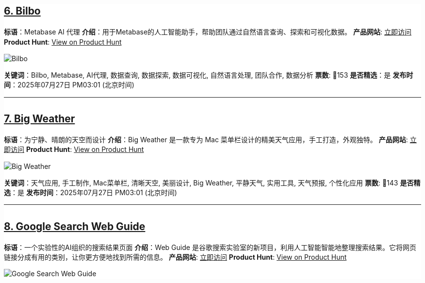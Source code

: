 ## [6. Bilbo](https://www.producthunt.com/products/bilbo?utm_campaign=producthunt-api&utm_medium=api-v2&utm_source=Application%3A+decohack+%28ID%3A+172745%29)
**标语**：Metabase AI 代理
**介绍**：用于Metabase的人工智能助手，帮助团队通过自然语言查询、探索和可视化数据。
**产品网站**: [立即访问](https://www.producthunt.com/r/6QEQKHVKP4VSZO?utm_campaign=producthunt-api&utm_medium=api-v2&utm_source=Application%3A+decohack+%28ID%3A+172745%29)
**Product Hunt**: [View on Product Hunt](https://www.producthunt.com/products/bilbo?utm_campaign=producthunt-api&utm_medium=api-v2&utm_source=Application%3A+decohack+%28ID%3A+172745%29)

![Bilbo](https://ph-files.imgix.net/a373f996-b42b-4ea0-ac63-cdcacc4bb585.png?auto=format)

**关键词**：Bilbo, Metabase, AI代理, 数据查询, 数据探索, 数据可视化, 自然语言处理, 团队合作, 数据分析
**票数**: 🔺153
**是否精选**：是
**发布时间**：2025年07月27日 PM03:01 (北京时间)

---

## [7. Big Weather](https://www.producthunt.com/products/big-weather-2?utm_campaign=producthunt-api&utm_medium=api-v2&utm_source=Application%3A+decohack+%28ID%3A+172745%29)
**标语**：为宁静、晴朗的天空而设计
**介绍**：Big Weather 是一款专为 Mac 菜单栏设计的精美天气应用，手工打造，外观独特。
**产品网站**: [立即访问](https://www.producthunt.com/r/RNMYATHF4IEGHO?utm_campaign=producthunt-api&utm_medium=api-v2&utm_source=Application%3A+decohack+%28ID%3A+172745%29)
**Product Hunt**: [View on Product Hunt](https://www.producthunt.com/products/big-weather-2?utm_campaign=producthunt-api&utm_medium=api-v2&utm_source=Application%3A+decohack+%28ID%3A+172745%29)

![Big Weather](https://ph-files.imgix.net/72e2efa9-5690-43f3-af22-0a3b11c0e64a.png?auto=format)

**关键词**：天气应用, 手工制作, Mac菜单栏, 清晰天空, 美丽设计, Big Weather, 平静天气, 实用工具, 天气预报, 个性化应用
**票数**: 🔺143
**是否精选**：是
**发布时间**：2025年07月27日 PM03:01 (北京时间)

---

## [8. Google Search Web Guide](https://www.producthunt.com/products/google-labs?utm_campaign=producthunt-api&utm_medium=api-v2&utm_source=Application%3A+decohack+%28ID%3A+172745%29)
**标语**：一个实验性的AI组织的搜索结果页面
**介绍**：Web Guide 是谷歌搜索实验室的新项目，利用人工智能智能地整理搜索结果。它将网页链接分成有用的类别，让你更方便地找到所需的信息。
**产品网站**: [立即访问](https://www.producthunt.com/r/5UJIAR65PNXCRH?utm_campaign=producthunt-api&utm_medium=api-v2&utm_source=Application%3A+decohack+%28ID%3A+172745%29)
**Product Hunt**: [View on Product Hunt](https://www.producthunt.com/products/google-labs?utm_campaign=producthunt-api&utm_medium=api-v2&utm_source=Application%3A+decohack+%28ID%3A+172745%29)

![Google Search Web Guide](https://ph-files.imgix.net/977e9397-e607-4471-8f83-a20977e741a8.jpeg?auto=format)
